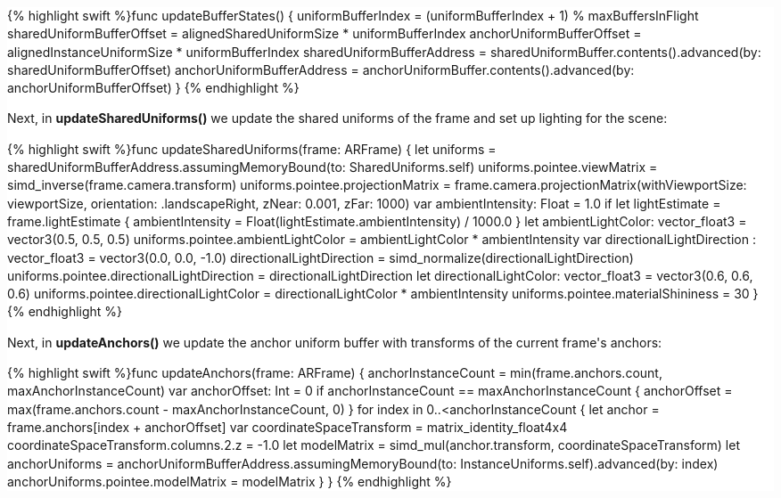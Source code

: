 {% highlight swift %}func updateBufferStates() {
    uniformBufferIndex = (uniformBufferIndex + 1) % maxBuffersInFlight
    sharedUniformBufferOffset = alignedSharedUniformSize * uniformBufferIndex
    anchorUniformBufferOffset = alignedInstanceUniformSize * uniformBufferIndex
    sharedUniformBufferAddress = sharedUniformBuffer.contents().advanced(by: sharedUniformBufferOffset)
    anchorUniformBufferAddress = anchorUniformBuffer.contents().advanced(by: anchorUniformBufferOffset)
}
{% endhighlight %}

Next, in __updateSharedUniforms()__ we update the shared uniforms of the frame and set up lighting for the scene:

{% highlight swift %}func updateSharedUniforms(frame: ARFrame) {
    let uniforms = sharedUniformBufferAddress.assumingMemoryBound(to: SharedUniforms.self)
    uniforms.pointee.viewMatrix = simd_inverse(frame.camera.transform)
    uniforms.pointee.projectionMatrix = frame.camera.projectionMatrix(withViewportSize: viewportSize, orientation: .landscapeRight, zNear: 0.001, zFar: 1000)
    var ambientIntensity: Float = 1.0
    if let lightEstimate = frame.lightEstimate {
        ambientIntensity = Float(lightEstimate.ambientIntensity) / 1000.0
    }
    let ambientLightColor: vector_float3 = vector3(0.5, 0.5, 0.5)
    uniforms.pointee.ambientLightColor = ambientLightColor * ambientIntensity
    var directionalLightDirection : vector_float3 = vector3(0.0, 0.0, -1.0)
    directionalLightDirection = simd_normalize(directionalLightDirection)
    uniforms.pointee.directionalLightDirection = directionalLightDirection
    let directionalLightColor: vector_float3 = vector3(0.6, 0.6, 0.6)
    uniforms.pointee.directionalLightColor = directionalLightColor * ambientIntensity
    uniforms.pointee.materialShininess = 30
}
{% endhighlight %}

Next, in __updateAnchors()__ we update the anchor uniform buffer with transforms of the current frame's anchors:

{% highlight swift %}func updateAnchors(frame: ARFrame) {
    anchorInstanceCount = min(frame.anchors.count, maxAnchorInstanceCount)
    var anchorOffset: Int = 0
    if anchorInstanceCount == maxAnchorInstanceCount {
        anchorOffset = max(frame.anchors.count - maxAnchorInstanceCount, 0)
    }
    for index in 0..<anchorInstanceCount {
        let anchor = frame.anchors[index + anchorOffset]
        var coordinateSpaceTransform = matrix_identity_float4x4
        coordinateSpaceTransform.columns.2.z = -1.0
        let modelMatrix = simd_mul(anchor.transform, coordinateSpaceTransform)
        let anchorUniforms = anchorUniformBufferAddress.assumingMemoryBound(to: InstanceUniforms.self).advanced(by: index)
        anchorUniforms.pointee.modelMatrix = modelMatrix
    }
}
{% endhighlight %}
